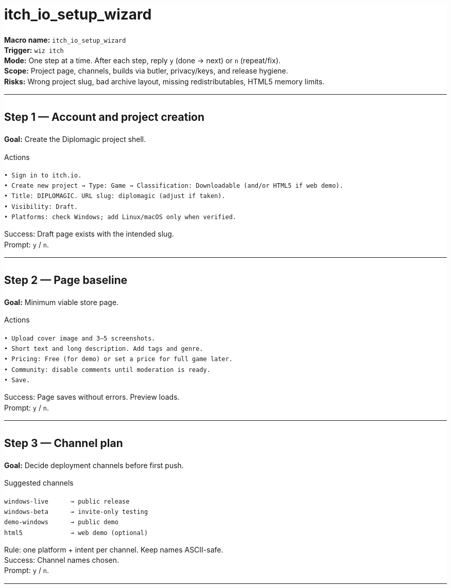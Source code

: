 # itch_io_setup_wizard
**Macro name:** `itch_io_setup_wizard`  
**Trigger:** `wiz itch`  
**Mode:** One step at a time. After each step, reply `y` (done → next) or `n` (repeat/fix).  
**Scope:** Project page, channels, builds via butler, privacy/keys, and release hygiene.  
**Risks:** Wrong project slug, bad archive layout, missing redistributables, HTML5 memory limits.

---

## Step 1 — Account and project creation
**Goal:** Create the Diplomagic project shell.

Actions
```text
• Sign in to itch.io.
• Create new project → Type: Game → Classification: Downloadable (and/or HTML5 if web demo).
• Title: DIPLOMAGIC. URL slug: diplomagic (adjust if taken).
• Visibility: Draft.
• Platforms: check Windows; add Linux/macOS only when verified.
```
Success: Draft page exists with the intended slug.  
Prompt: `y` / `n`.

---

## Step 2 — Page baseline
**Goal:** Minimum viable store page.

Actions
```text
• Upload cover image and 3–5 screenshots.
• Short text and long description. Add tags and genre.
• Pricing: Free (for demo) or set a price for full game later.
• Community: disable comments until moderation is ready.
• Save.
```
Success: Page saves without errors. Preview loads.  
Prompt: `y` / `n`.

---

## Step 3 — Channel plan
**Goal:** Decide deployment channels before first push.

Suggested channels
```text
windows-live      → public release
windows-beta      → invite-only testing
demo-windows      → public demo
html5             → web demo (optional)
```
Rule: one platform + intent per channel. Keep names ASCII-safe.  
Success: Channel names chosen.  
Prompt: `y` / `n`.

---